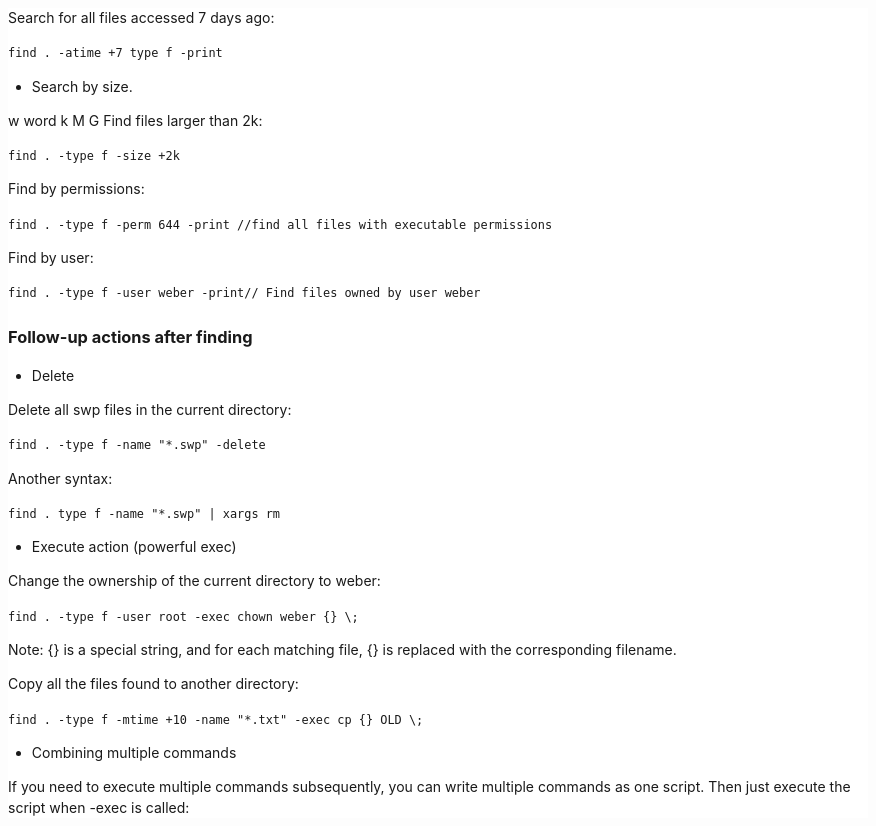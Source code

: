 Search for all files accessed 7 days ago:

```
find . -atime +7 type f -print
```

- Search by size.

w word k M G Find files larger than 2k:

```
find . -type f -size +2k
```

Find by permissions:

```
find . -type f -perm 644 -print //find all files with executable permissions
```

Find by user:

```
find . -type f -user weber -print// Find files owned by user weber
```

### Follow-up actions after finding

- Delete

Delete all swp files in the current directory:

```
find . -type f -name "*.swp" -delete
```

Another syntax:

```
find . type f -name "*.swp" | xargs rm
```

- Execute action (powerful exec)

Change the ownership of the current directory to weber:

```
find . -type f -user root -exec chown weber {} \;
```

Note: {} is a special string, and for each matching file, {} is replaced with the corresponding filename.

Copy all the files found to another directory:

```
find . -type f -mtime +10 -name "*.txt" -exec cp {} OLD \;
```

- Combining multiple commands

If you need to execute multiple commands subsequently, you can write multiple commands as one script. Then just execute the script when -exec is called:
